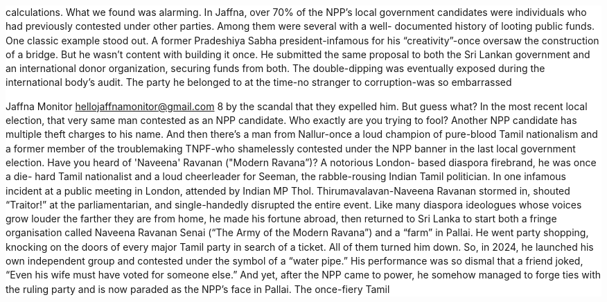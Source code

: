calculations. What we found was alarming. 
In Jaffna, over 70% of the NPP’s local 
government candidates were individuals who 
had previously contested under other parties. 
Among them were several with a well-
documented history of looting public funds.
One classic example stood out. A former 
Pradeshiya Sabha president-infamous for his 
“creativity”-once oversaw the construction of 
a bridge. But he wasn’t content with building 
it once. He submitted the same proposal 
to both the Sri Lankan government and an 
international donor organization, securing 
funds from both. The double-dipping was 
eventually exposed during the international 
body’s audit.
The party he belonged to at the time-no 
stranger to corruption-was so embarrassed

Jaffna Monitor
hellojaffnamonitor@gmail.com
8
by the scandal that they expelled him. But 
guess what? In the most recent local election, 
that very same man contested as an NPP 
candidate.
Who exactly are you trying to fool?
Another NPP candidate has multiple theft 
charges to his name. And then there’s a 
man from Nallur-once a loud champion of 
pure-blood Tamil nationalism and a former 
member of the troublemaking TNPF-who 
shamelessly contested under the NPP banner 
in the last local government election.
Have you heard of 'Naveena' Ravanan 
("Modern Ravana”)? A notorious London-
based diaspora firebrand, he was once a die-
hard Tamil nationalist and a loud cheerleader 
for Seeman, the rabble-rousing Indian 
Tamil politician. In one infamous incident 
at a public meeting in London, attended by 
Indian MP Thol. Thirumavalavan-Naveena 
Ravanan stormed in, shouted “Traitor!” at 
the parliamentarian, and single-handedly 
disrupted the entire event.
Like many diaspora ideologues whose voices 
grow louder the farther they are from home, 
he made his fortune abroad, then returned to 
Sri Lanka to start both a fringe organisation 
called Naveena Ravanan Senai (“The Army 
of the Modern Ravana”) and a “farm” in 
Pallai.
He went party shopping, knocking on the 
doors of every major Tamil party in search 
of a ticket. All of them turned him down. So, 
in 2024, he launched his own independent 
group and contested under the symbol of a 
“water pipe.” His performance was so dismal 
that a friend joked, “Even his wife must have 
voted for someone else.”
And yet, after the NPP came to power, 
he somehow managed to forge ties with 
the ruling party and is now paraded as the 
NPP’s face in Pallai. The once-fiery Tamil 